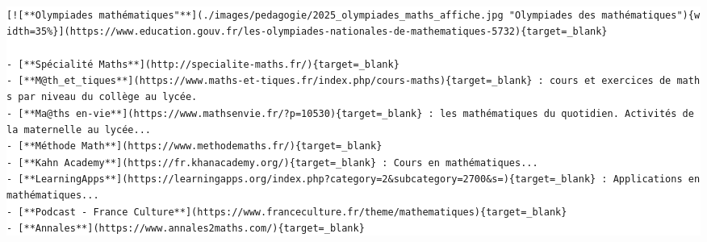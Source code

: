     [![**Olympiades mathématiques"**](./images/pedagogie/2025_olympiades_maths_affiche.jpg "Olympiades des mathématiques"){width=35%}](https://www.education.gouv.fr/les-olympiades-nationales-de-mathematiques-5732){target=_blank}
    
    - [**Spécialité Maths**](http://specialite-maths.fr/){target=_blank}
    - [**M@th_et_tiques**](https://www.maths-et-tiques.fr/index.php/cours-maths){target=_blank} : cours et exercices de maths par niveau du collège au lycée.
    - [**Ma@ths en-vie**](https://www.mathsenvie.fr/?p=10530){target=_blank} : les mathématiques du quotidien. Activités de la maternelle au lycée...
    - [**Méthode Math**](https://www.methodemaths.fr/){target=_blank}
    - [**Kahn Academy**](https://fr.khanacademy.org/){target=_blank} : Cours en mathématiques...
    - [**LearningApps**](https://learningapps.org/index.php?category=2&subcategory=2700&s=){target=_blank} : Applications en mathématiques...
    - [**Podcast - France Culture**](https://www.franceculture.fr/theme/mathematiques){target=_blank}
    - [**Annales**](https://www.annales2maths.com/){target=_blank}
